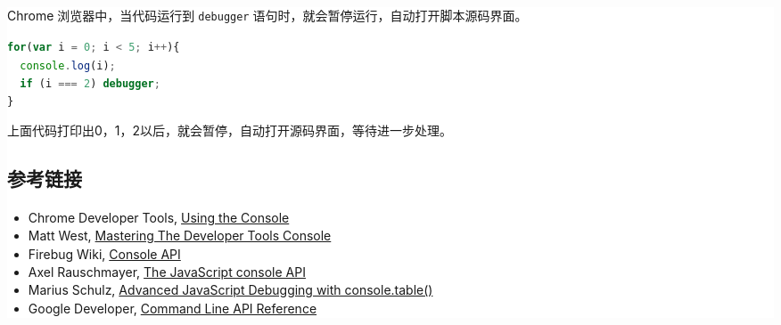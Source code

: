 Chrome 浏览器中，当代码运行到 `debugger` 语句时，就会暂停运行，自动打开脚本源码界面。

```js
for(var i = 0; i < 5; i++){
  console.log(i);
  if (i === 2) debugger;
}
```

上面代码打印出0，1，2以后，就会暂停，自动打开源码界面，等待进一步处理。

## 参考链接

- Chrome Developer Tools, [Using the Console](https://developers.google.com/chrome-developer-tools/docs/console)
- Matt West, [Mastering The Developer Tools Console](http://blog.teamtreehouse.com/mastering-developer-tools-console)
- Firebug Wiki, [Console API](https://getfirebug.com/wiki/index.php/Console_API)
- Axel Rauschmayer, [The JavaScript console API](http://www.2ality.com/2013/10/console-api.html)
- Marius Schulz, [Advanced JavaScript Debugging with console.table()](http://blog.mariusschulz.com/2013/11/13/advanced-javascript-debugging-with-consoletable)
- Google Developer, [Command Line API Reference](https://developers.google.com/chrome-developer-tools/docs/commandline-api)
